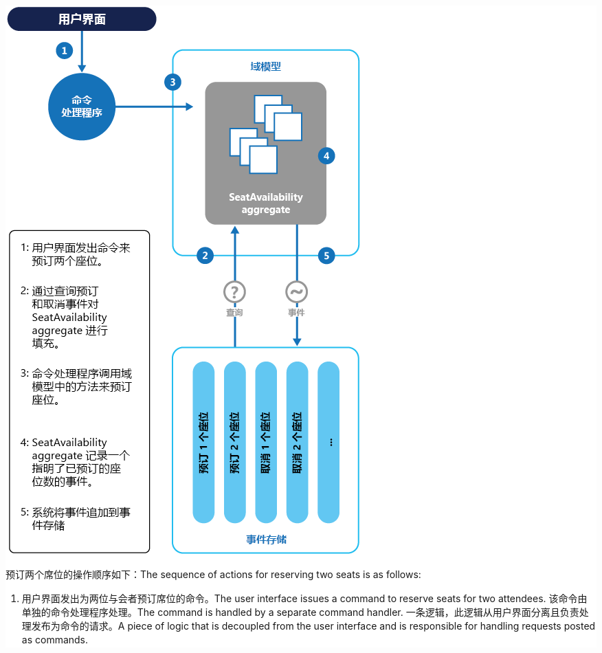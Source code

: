 ![使用事件溯源捕获会议管理系统中有关席位预订的信息](./_images/event-sourcing-bounded-context.png)


<span data-ttu-id="1b0e3-217">预订两个席位的操作顺序如下：</span><span class="sxs-lookup"><span data-stu-id="1b0e3-217">The sequence of actions for reserving two seats is as follows:</span></span>

1. <span data-ttu-id="1b0e3-218">用户界面发出为两位与会者预订席位的命令。</span><span class="sxs-lookup"><span data-stu-id="1b0e3-218">The user interface issues a command to reserve seats for two attendees.</span></span> <span data-ttu-id="1b0e3-219">该命令由单独的命令处理程序处理。</span><span class="sxs-lookup"><span data-stu-id="1b0e3-219">The command is handled by a separate command handler.</span></span> <span data-ttu-id="1b0e3-220">一条逻辑，此逻辑从用户界面分离且负责处理发布为命令的请求。</span><span class="sxs-lookup"><span data-stu-id="1b0e3-220">A piece of logic that is decoupled from the user interface and is responsible for handling requests posted as commands.</span></span>
